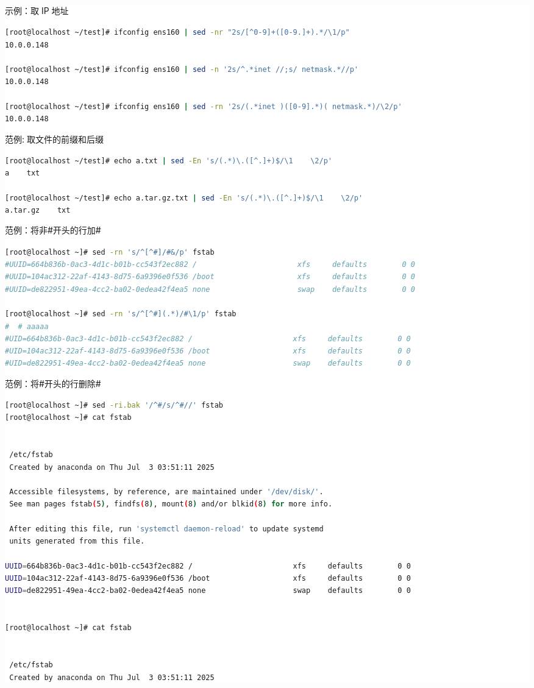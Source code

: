 

示例：取 IP 地址

```bash
[root@localhost ~/test]# ifconfig ens160 | sed -nr "2s/[^0-9]+([0-9.]+).*/\1/p"
10.0.0.148

[root@localhost ~/test]# ifconfig ens160 | sed -n '2s/^.*inet //;s/ netmask.*//p'
10.0.0.148 

[root@localhost ~/test]# ifconfig ens160 | sed -rn '2s/(.*inet )([0-9].*)( netmask.*)/\2/p' 
10.0.0.148
```



范例: 取文件的前缀和后缀

```bash
[root@localhost ~/test]# echo a.txt | sed -En 's/(.*)\.([^.]+)$/\1    \2/p' 
a    txt

[root@localhost ~/test]# echo a.tar.gz.txt | sed -En 's/(.*)\.([^.]+)$/\1    \2/p' 
a.tar.gz    txt
```



范例：将非#开头的行加#

```bash
[root@localhost ~]# sed -rn 's/^[^#]/#&/p' fstab
#UUID=664b836b-0ac3-4d1c-b01b-cc543f2ec882 /                       xfs     defaults        0 0
#UUID=104ac312-22af-4143-8d75-6a9396e0f536 /boot                   xfs     defaults        0 0
#UUID=de822951-49ea-4cc2-ba02-0edea42f4ea5 none                    swap    defaults        0 0

[root@localhost ~]# sed -rn 's/^[^#](.*)/#\1/p' fstab 
#  # aaaaa
#UID=664b836b-0ac3-4d1c-b01b-cc543f2ec882 /                       xfs     defaults        0 0
#UID=104ac312-22af-4143-8d75-6a9396e0f536 /boot                   xfs     defaults        0 0
#UID=de822951-49ea-4cc2-ba02-0edea42f4ea5 none                    swap    defaults        0 0 
```



范例：将#开头的行删除#

```bash
[root@localhost ~]# sed -ri.bak '/^#/s/^#//' fstab
[root@localhost ~]# cat fstab


 /etc/fstab
 Created by anaconda on Thu Jul  3 03:51:11 2025

 Accessible filesystems, by reference, are maintained under '/dev/disk/'.
 See man pages fstab(5), findfs(8), mount(8) and/or blkid(8) for more info.

 After editing this file, run 'systemctl daemon-reload' to update systemd
 units generated from this file.

UUID=664b836b-0ac3-4d1c-b01b-cc543f2ec882 /                       xfs     defaults        0 0
UUID=104ac312-22af-4143-8d75-6a9396e0f536 /boot                   xfs     defaults        0 0
UUID=de822951-49ea-4cc2-ba02-0edea42f4ea5 none                    swap    defaults        0 0


[root@localhost ~]# cat fstab


 /etc/fstab
 Created by anaconda on Thu Jul  3 03:51:11 2025
```